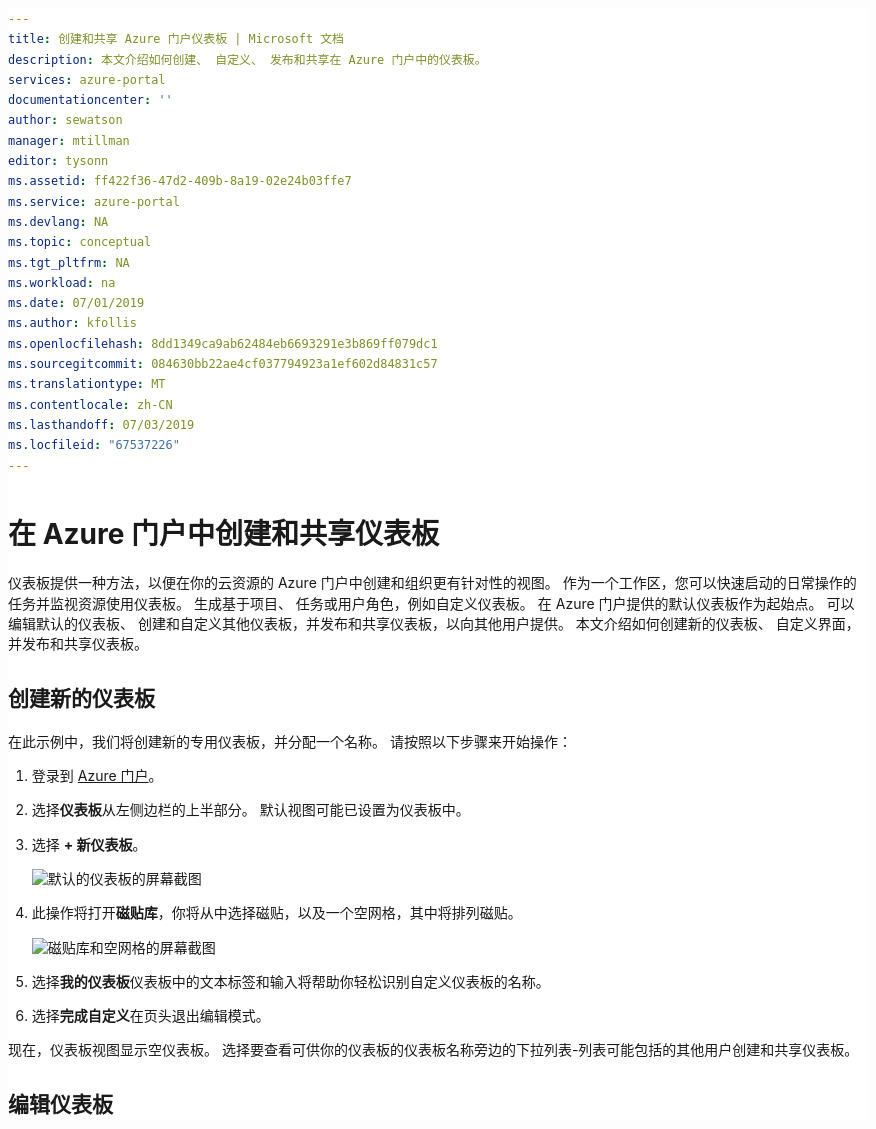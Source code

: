 ```yaml
---
title: 创建和共享 Azure 门户仪表板 | Microsoft 文档
description: 本文介绍如何创建、 自定义、 发布和共享在 Azure 门户中的仪表板。
services: azure-portal
documentationcenter: ''
author: sewatson
manager: mtillman
editor: tysonn
ms.assetid: ff422f36-47d2-409b-8a19-02e24b03ffe7
ms.service: azure-portal
ms.devlang: NA
ms.topic: conceptual
ms.tgt_pltfrm: NA
ms.workload: na
ms.date: 07/01/2019
ms.author: kfollis
ms.openlocfilehash: 8dd1349ca9ab62484eb6693291e3b869ff079dc1
ms.sourcegitcommit: 084630bb22ae4cf037794923a1ef602d84831c57
ms.translationtype: MT
ms.contentlocale: zh-CN
ms.lasthandoff: 07/03/2019
ms.locfileid: "67537226"
---
```

# <a name="create-and-share-dashboards-in-the-azure-portal"></a>在 Azure 门户中创建和共享仪表板

仪表板提供一种方法，以便在你的云资源的 Azure 门户中创建和组织更有针对性的视图。 作为一个工作区，您可以快速启动的日常操作的任务并监视资源使用仪表板。  生成基于项目、 任务或用户角色，例如自定义仪表板。  在 Azure 门户提供的默认仪表板作为起始点。 可以编辑默认的仪表板、 创建和自定义其他仪表板，并发布和共享仪表板，以向其他用户提供。 本文介绍如何创建新的仪表板、 自定义界面，并发布和共享仪表板。

## <a name="create-a-new-dashboard"></a>创建新的仪表板

在此示例中，我们将创建新的专用仪表板，并分配一个名称。 请按照以下步骤来开始操作：

1. 登录到 [Azure 门户](https://portal.azure.com)。
1. 选择**仪表板**从左侧边栏的上半部分。 默认视图可能已设置为仪表板中。
1. 选择 **+ 新仪表板**。

    ![默认的仪表板的屏幕截图](./media/azure-portal-dashboards/dashboard-new.png)

4. 此操作将打开**磁贴库**，你将从中选择磁贴，以及一个空网格，其中将排列磁贴。

    ![磁贴库和空网格的屏幕截图](./media/azure-portal-dashboards/dashboard-name.png)

5. 选择**我的仪表板**仪表板中的文本标签和输入将帮助你轻松识别自定义仪表板的名称。
1. 选择**完成自定义**在页头退出编辑模式。

现在，仪表板视图显示空仪表板。 选择要查看可供你的仪表板的仪表板名称旁边的下拉列表-列表可能包括的其他用户创建和共享仪表板。

## <a name="edit-a-dashboard"></a>编辑仪表板
